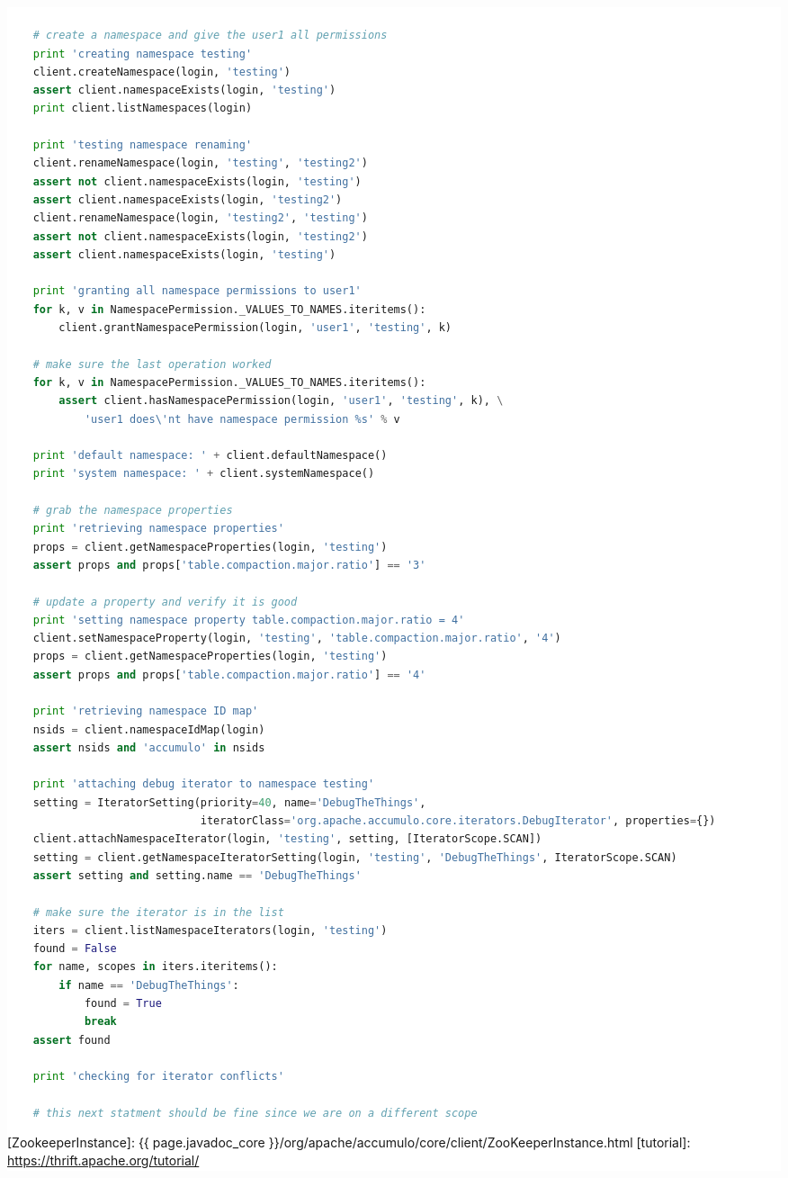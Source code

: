 ```python

    # create a namespace and give the user1 all permissions
    print 'creating namespace testing'
    client.createNamespace(login, 'testing')
    assert client.namespaceExists(login, 'testing')
    print client.listNamespaces(login)

    print 'testing namespace renaming'
    client.renameNamespace(login, 'testing', 'testing2')
    assert not client.namespaceExists(login, 'testing')
    assert client.namespaceExists(login, 'testing2')
    client.renameNamespace(login, 'testing2', 'testing')
    assert not client.namespaceExists(login, 'testing2')
    assert client.namespaceExists(login, 'testing')

    print 'granting all namespace permissions to user1'
    for k, v in NamespacePermission._VALUES_TO_NAMES.iteritems():
        client.grantNamespacePermission(login, 'user1', 'testing', k)

    # make sure the last operation worked
    for k, v in NamespacePermission._VALUES_TO_NAMES.iteritems():
        assert client.hasNamespacePermission(login, 'user1', 'testing', k), \
            'user1 does\'nt have namespace permission %s' % v

    print 'default namespace: ' + client.defaultNamespace()
    print 'system namespace: ' + client.systemNamespace()

    # grab the namespace properties
    print 'retrieving namespace properties'
    props = client.getNamespaceProperties(login, 'testing')
    assert props and props['table.compaction.major.ratio'] == '3'

    # update a property and verify it is good
    print 'setting namespace property table.compaction.major.ratio = 4'
    client.setNamespaceProperty(login, 'testing', 'table.compaction.major.ratio', '4')
    props = client.getNamespaceProperties(login, 'testing')
    assert props and props['table.compaction.major.ratio'] == '4'

    print 'retrieving namespace ID map'
    nsids = client.namespaceIdMap(login)
    assert nsids and 'accumulo' in nsids

    print 'attaching debug iterator to namespace testing'
    setting = IteratorSetting(priority=40, name='DebugTheThings',
                              iteratorClass='org.apache.accumulo.core.iterators.DebugIterator', properties={})
    client.attachNamespaceIterator(login, 'testing', setting, [IteratorScope.SCAN])
    setting = client.getNamespaceIteratorSetting(login, 'testing', 'DebugTheThings', IteratorScope.SCAN)
    assert setting and setting.name == 'DebugTheThings'

    # make sure the iterator is in the list
    iters = client.listNamespaceIterators(login, 'testing')
    found = False
    for name, scopes in iters.iteritems():
        if name == 'DebugTheThings':
            found = True
            break
    assert found

    print 'checking for iterator conflicts'

    # this next statment should be fine since we are on a different scope
```

[ZookeeperInstance]: {{ page.javadoc_core }}/org/apache/accumulo/core/client/ZooKeeperInstance.html
[tutorial]: https://thrift.apache.org/tutorial/